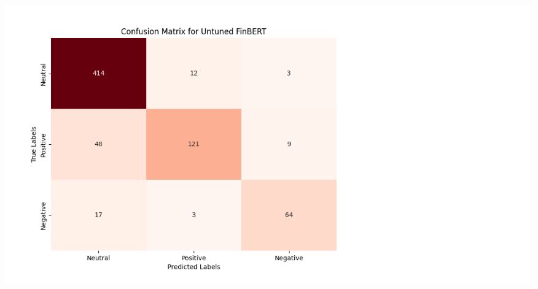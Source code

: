 <img src="tex/assets/conf_mat_untuned.png" alt="Confusion Matrix for Untuned FinBERT" width="600">
</div>

<div align="center">